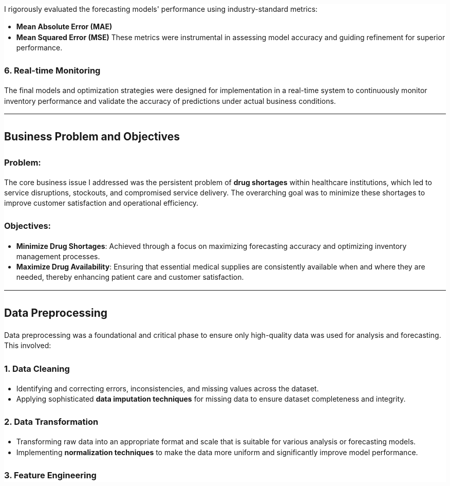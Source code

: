 I rigorously evaluated the forecasting models' performance using industry-standard metrics:

  - **Mean Absolute Error (MAE)**
  - **Mean Squared Error (MSE)**
    These metrics were instrumental in assessing model accuracy and guiding refinement for superior performance.

### 6\. Real-time Monitoring

The final models and optimization strategies were designed for implementation in a real-time system to continuously monitor inventory performance and validate the accuracy of predictions under actual business conditions.

-----

## Business Problem and Objectives

### Problem:

The core business issue I addressed was the persistent problem of **drug shortages** within healthcare institutions, which led to service disruptions, stockouts, and compromised service delivery. The overarching goal was to minimize these shortages to improve customer satisfaction and operational efficiency.

### Objectives:

  - **Minimize Drug Shortages**: Achieved through a focus on maximizing forecasting accuracy and optimizing inventory management processes.
  - **Maximize Drug Availability**: Ensuring that essential medical supplies are consistently available when and where they are needed, thereby enhancing patient care and customer satisfaction.

-----

## Data Preprocessing

Data preprocessing was a foundational and critical phase to ensure only high-quality data was used for analysis and forecasting. This involved:

### 1\. Data Cleaning

  - Identifying and correcting errors, inconsistencies, and missing values across the dataset.
  - Applying sophisticated **data imputation techniques** for missing data to ensure dataset completeness and integrity.

### 2\. Data Transformation

  - Transforming raw data into an appropriate format and scale that is suitable for various analysis or forecasting models.
  - Implementing **normalization techniques** to make the data more uniform and significantly improve model performance.

### 3\. Feature Engineering
